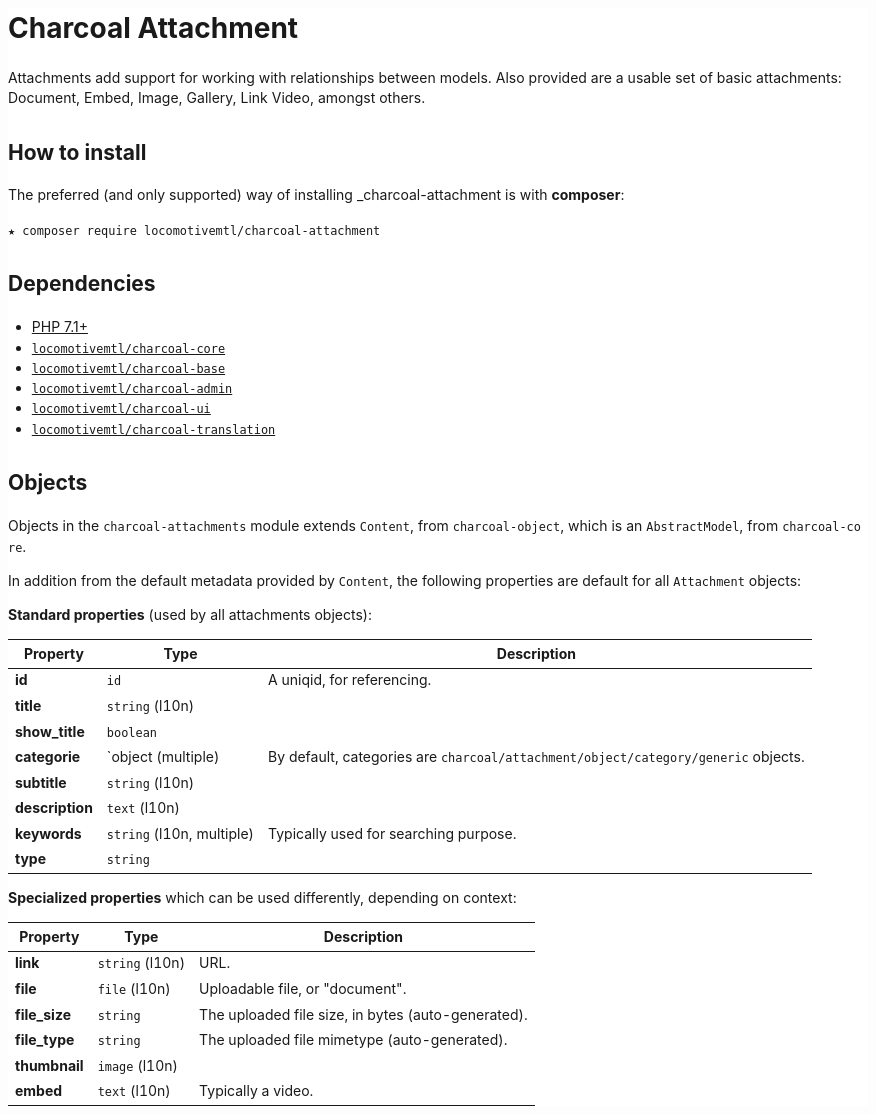 Charcoal Attachment
===================

Attachments add support for working with relationships between models. Also provided are a usable set of basic attachments:
Document, Embed, Image, Gallery, Link Video, amongst others.

## How to install

The preferred (and only supported) way of installing _charcoal-attachment is with **composer**:

```shell
★ composer require locomotivemtl/charcoal-attachment
```

## Dependencies

-   [PHP 7.1+](http://php.net)
-   [`locomotivemtl/charcoal-core`](https://github.com/locomotivemtl/charcoal-core)
-   [`locomotivemtl/charcoal-base`](https://github.com/locomotivemtl/charcoal-base)
-   [`locomotivemtl/charcoal-admin`](https://github.com/locomotivemtl/charcoal-admin)
-   [`locomotivemtl/charcoal-ui`](https://github.com/locomotivemtl/charcoal-ui)
-   [`locomotivemtl/charcoal-translation`](https://github.com/locomotivemtl/charcoal-translation)

## Objects

Objects in the `charcoal-attachments` module extends `Content`, from `charcoal-object`, which is an `AbstractModel`, from `charcoal-core`.

In addition from the default metadata provided by `Content`, the following properties are default for all `Attachment` objects:

**Standard properties** (used by all attachments objects):

| Property        | Type      | Description |
| --------------- | --------- | ----------- |
| **id**          | `id`      | A uniqid, for referencing. |
| **title**       | `string` (l10n) | 
| **show_title**  | `boolean` |
| **categorie**   | `object (multiple) | By default, categories are `charcoal/attachment/object/category/generic` objects.
| **subtitle**    | `string` (l10n) |
| **description** | `text` (l10n) |
| **keywords**    | `string` (l10n, multiple) | Typically used for searching purpose. |
| **type**        | `string`  |

**Specialized properties** which can be used differently, depending on context:

| Property        | Type      | Description |
| --------------- | --------- | ----------- |
| **link**        | `string` (l10n) | URL. |
| **file**        | `file` (l10n)   | Uploadable file, or "document". |
| **file_size**   | `string`  | The uploaded file size, in bytes (auto-generated). |
| **file_type**   | `string`  | The uploaded file mimetype (auto-generated).
| **thumbnail**   | `image` (l10n)  | 
| **embed**       | `text` (l10n)   | Typically a video. |
